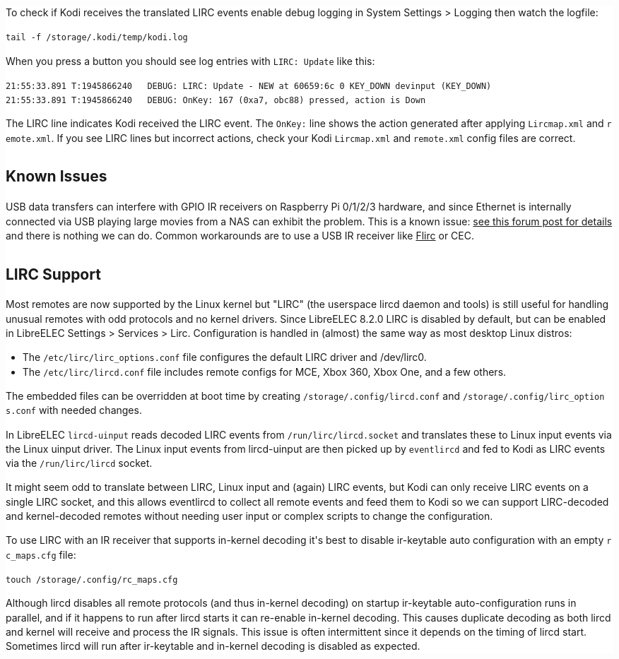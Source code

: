 To check if Kodi receives the translated LIRC events enable debug logging in System Settings > Logging then watch the logfile:

```
tail -f /storage/.kodi/temp/kodi.log
```

When you press a button you should see log entries with `LIRC: Update` like this:

```
21:55:33.891 T:1945866240   DEBUG: LIRC: Update - NEW at 60659:6c 0 KEY_DOWN devinput (KEY_DOWN)
21:55:33.891 T:1945866240   DEBUG: OnKey: 167 (0xa7, obc88) pressed, action is Down
```

The LIRC line indicates Kodi received the LIRC event. The `OnKey:` line shows the action generated after applying `Lircmap.xml` and `remote.xml`. If you see LIRC lines but incorrect actions, check your Kodi `Lircmap.xml` and `remote.xml` config files are correct.

## Known Issues

USB data transfers can interfere with GPIO IR receivers on Raspberry Pi 0/1/2/3 hardware, and since Ethernet is internally connected via USB playing large movies from a NAS can exhibit the problem. This is a known issue: [see this forum post for details](https://github.com/raspberrypi/linux/issues/906) and there is nothing we can do. Common workarounds are to use a USB IR receiver like [Flirc](https://flirc.tv) or CEC.

## LIRC Support

Most remotes are now supported by the Linux kernel but "LIRC" (the userspace lircd daemon and tools) is still useful for handling unusual remotes with odd protocols and no kernel drivers. Since LibreELEC 8.2.0 LIRC is disabled by default, but can be enabled in LibreELEC Settings > Services > Lirc. Configuration is handled in (almost) the same way as most desktop Linux distros:

* The `/etc/lirc/lirc_options.conf` file configures the default LIRC driver and /dev/lirc0.
* The `/etc/lirc/lircd.conf` file includes remote configs for MCE, Xbox 360, Xbox One, and a few others.

The embedded files can be overridden at boot time by creating `/storage/.config/lircd.conf` and `/storage/.config/lirc_options.conf` with needed changes.

In LibreELEC `lircd-uinput` reads decoded LIRC events from `/run/lirc/lircd.socket` and translates these to Linux input events via the Linux uinput driver. The Linux input events from lircd-uinput are then picked up by `eventlircd` and fed to Kodi as LIRC events via the `/run/lirc/lircd` socket.

It might seem odd to translate between LIRC, Linux input and (again) LIRC events, but Kodi can only receive LIRC events on a single LIRC socket, and this allows eventlircd to collect all remote events and feed them to Kodi so we can support LIRC-decoded and kernel-decoded remotes without needing user input or complex scripts to change the configuration.

To use LIRC with an IR receiver that supports in-kernel decoding it's best to disable ir-keytable auto configuration with an empty `rc_maps.cfg` file:

```
touch /storage/.config/rc_maps.cfg
```

Although lircd disables all remote protocols (and thus in-kernel decoding) on startup ir-keytable auto-configuration runs in parallel, and if it happens to run after lircd starts it can re-enable in-kernel decoding. This causes duplicate decoding as both lircd and kernel will receive and process the IR signals. This issue is often intermittent since it depends on the timing of lircd start. Sometimes lircd will run after ir-keytable and in-kernel decoding is disabled as expected.
